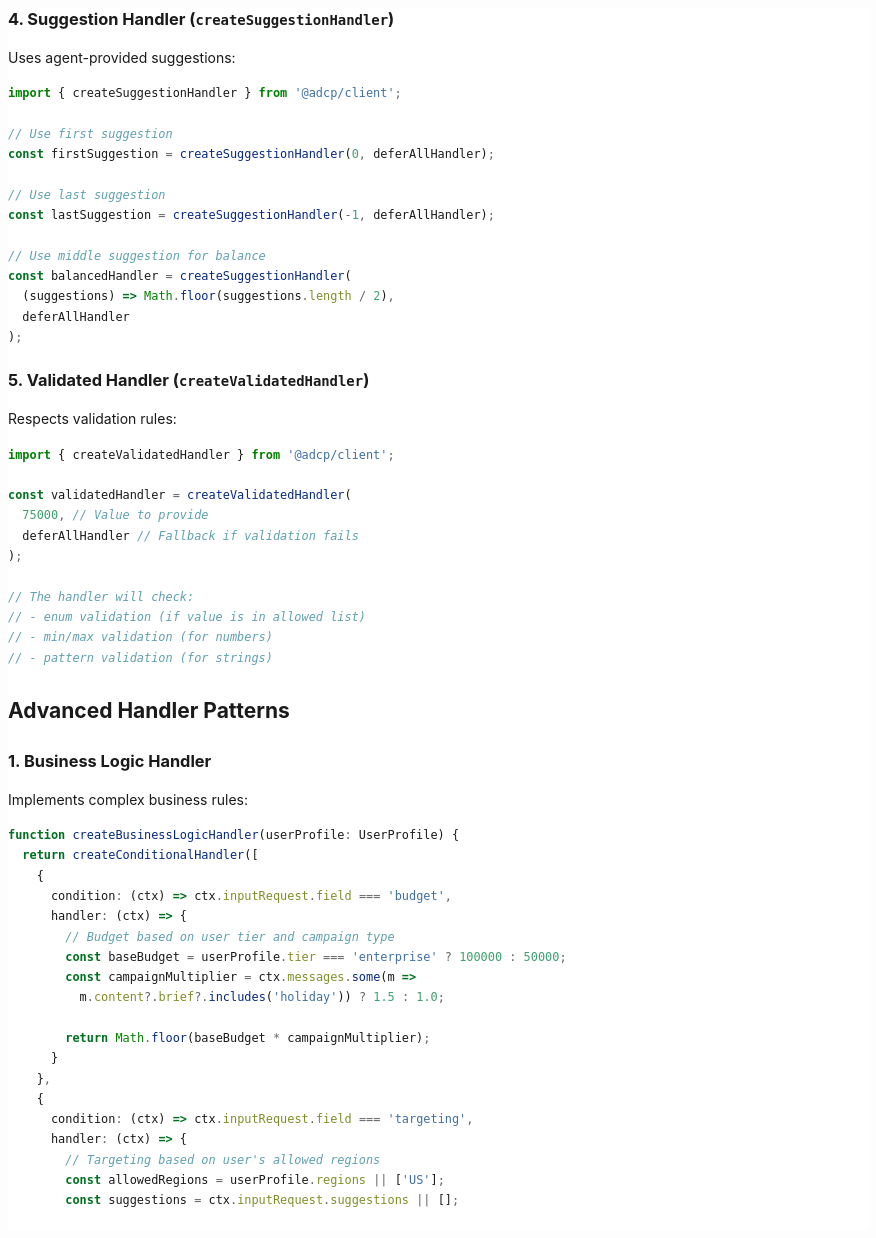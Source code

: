 ### 4. Suggestion Handler (`createSuggestionHandler`)

Uses agent-provided suggestions:

```typescript
import { createSuggestionHandler } from '@adcp/client';

// Use first suggestion
const firstSuggestion = createSuggestionHandler(0, deferAllHandler);

// Use last suggestion
const lastSuggestion = createSuggestionHandler(-1, deferAllHandler);

// Use middle suggestion for balance
const balancedHandler = createSuggestionHandler(
  (suggestions) => Math.floor(suggestions.length / 2),
  deferAllHandler
);
```

### 5. Validated Handler (`createValidatedHandler`)

Respects validation rules:

```typescript
import { createValidatedHandler } from '@adcp/client';

const validatedHandler = createValidatedHandler(
  75000, // Value to provide
  deferAllHandler // Fallback if validation fails
);

// The handler will check:
// - enum validation (if value is in allowed list)
// - min/max validation (for numbers)
// - pattern validation (for strings)
```

## Advanced Handler Patterns

### 1. Business Logic Handler

Implements complex business rules:

```typescript
function createBusinessLogicHandler(userProfile: UserProfile) {
  return createConditionalHandler([
    {
      condition: (ctx) => ctx.inputRequest.field === 'budget',
      handler: (ctx) => {
        // Budget based on user tier and campaign type
        const baseBudget = userProfile.tier === 'enterprise' ? 100000 : 50000;
        const campaignMultiplier = ctx.messages.some(m => 
          m.content?.brief?.includes('holiday')) ? 1.5 : 1.0;
        
        return Math.floor(baseBudget * campaignMultiplier);
      }
    },
    {
      condition: (ctx) => ctx.inputRequest.field === 'targeting',
      handler: (ctx) => {
        // Targeting based on user's allowed regions
        const allowedRegions = userProfile.regions || ['US'];
        const suggestions = ctx.inputRequest.suggestions || [];
        
```